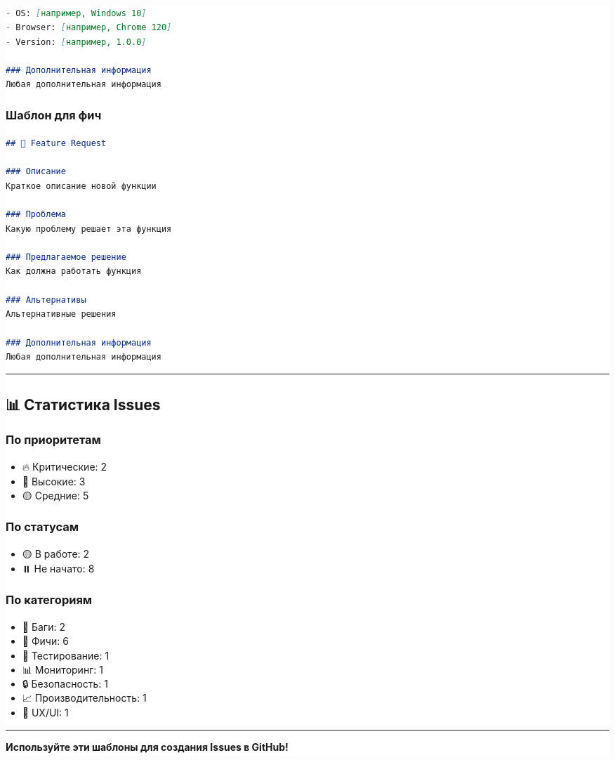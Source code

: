 ```markdown
- OS: [например, Windows 10]
- Browser: [например, Chrome 120]
- Version: [например, 1.0.0]

### Дополнительная информация
Любая дополнительная информация
```

### Шаблон для фич
```markdown
## 🚀 Feature Request

### Описание
Краткое описание новой функции

### Проблема
Какую проблему решает эта функция

### Предлагаемое решение
Как должна работать функция

### Альтернативы
Альтернативные решения

### Дополнительная информация
Любая дополнительная информация
```

---

## 📊 Статистика Issues

### По приоритетам
- 🔥 Критические: 2
- 🔴 Высокие: 3
- 🟡 Средние: 5

### По статусам
- 🟡 В работе: 2
- ⏸️ Не начато: 8

### По категориям
- 🐛 Баги: 2
- 🚀 Фичи: 6
- 🧪 Тестирование: 1
- 📊 Мониторинг: 1
- 🔒 Безопасность: 1
- 📈 Производительность: 1
- 🎨 UX/UI: 1

---

**Используйте эти шаблоны для создания Issues в GitHub!** 